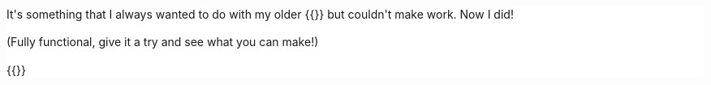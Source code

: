 It's something that I always wanted to do with my older {{<crosslink text="rune DSL" title="A DSL for rendering magic circles and runes">}} but couldn't make work. Now I did!

(Fully functional, give it a try and see what you can make!)

{{<html>}}
<script defer type="module">
import { render } from '/embeds/runelang/runelang/main.js'
import logging from '/embeds/runelang/lib/logging.js'

const log = logging.get("system")

let elInput = document.querySelector('[data-input]')
let elOutput = document.querySelector('[data-output]')
let elLog = document.querySelector('[data-log]')

elInput.value = `
define bar { translate(x: 0.5) rotate(0.25) line }
define fork(n) {
  translate(x: 0.5) rotate(0.25) {
    line
    linear [
      rotate(0.25) translate(y: -0.5) scale(0.5) line
      times n
    ]
  }
}

rune stroke(weight: 5) scale(0.75) {
  radial(offset: 0) [
    # N
    stack [
      line
      linear(scale: 0.25, min: 0.75) [
        bar
        bar
        bar
        fork(3)
      ]
    ]

    # NE
    stack [
      line
      linear(scale: 0.25, min: 0.5) [
        scale(0.5) {
          arc(-1/4, 1/4)
          fill("black") stack [
            { translate(-0.5) scale(0.1) circle }
            { translate( 0.5) scale(0.1) circle }
          ]
        }
        scale(0.75) translate(y: 1.6) arc(1/3, 2/3)
        fork(3)
      ]
    ]
